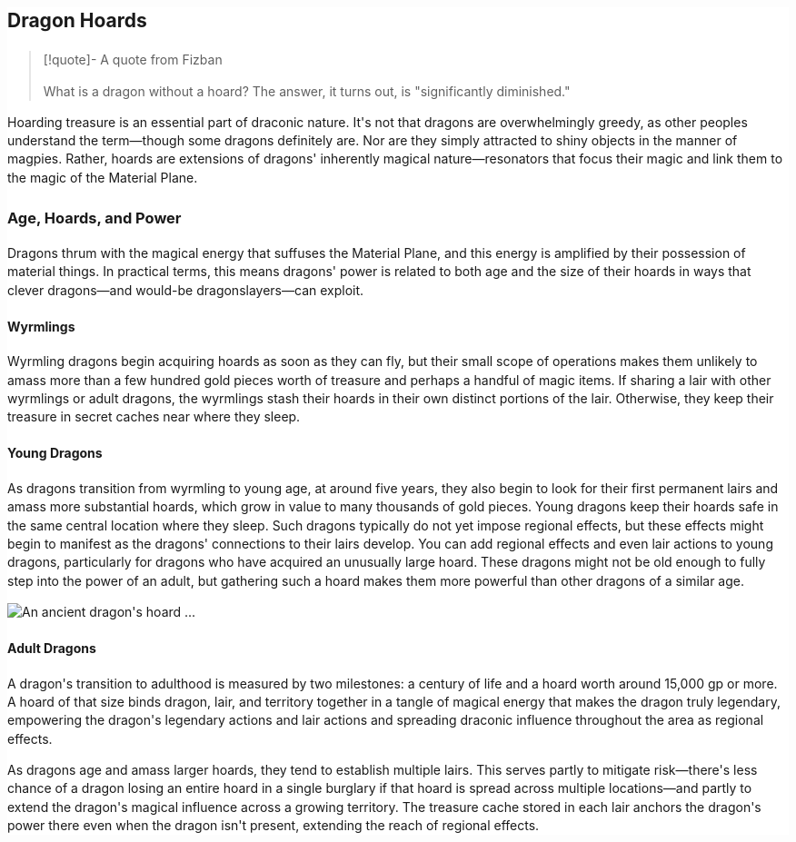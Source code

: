 ## Dragon Hoards

> [!quote]- A quote from Fizban  
> 
> What is a dragon without a hoard? The answer, it turns out, is "significantly diminished."

Hoarding treasure is an essential part of draconic nature. It's not that dragons are overwhelmingly greedy, as other peoples understand the term—though some dragons definitely are. Nor are they simply attracted to shiny objects in the manner of magpies. Rather, hoards are extensions of dragons' inherently magical nature—resonators that focus their magic and link them to the magic of the Material Plane.

### Age, Hoards, and Power

Dragons thrum with the magical energy that suffuses the Material Plane, and this energy is amplified by their possession of material things. In practical terms, this means dragons' power is related to both age and the size of their hoards in ways that clever dragons—and would-be dragonslayers—can exploit.

#### Wyrmlings

Wyrmling dragons begin acquiring hoards as soon as they can fly, but their small scope of operations makes them unlikely to amass more than a few hundred gold pieces worth of treasure and perhaps a handful of magic items. If sharing a lair with other wyrmlings or adult dragons, the wyrmlings stash their hoards in their own distinct portions of the lair. Otherwise, they keep their treasure in secret caches near where they sleep.

#### Young Dragons

As dragons transition from wyrmling to young age, at around five years, they also begin to look for their first permanent lairs and amass more substantial hoards, which grow in value to many thousands of gold pieces. Young dragons keep their hoards safe in the same central location where they sleep. Such dragons typically do not yet impose regional effects, but these effects might begin to manifest as the dragons' connections to their lairs develop. You can add regional effects and even lair actions to young dragons, particularly for dragons who have acquired an unusually large hoard. These dragons might not be old enough to fully step into the power of an adult, but gathering such a hoard makes them more powerful than other dragons of a similar age.

![An ancient dragon's hoard ...](/3-Mechanics/CLI/books/fizbans-treasury-of-dragons/img/034-04-002-an-ancient-dragons-hoard.webp#center "An ancient dragon's hoard can hold enough wealth to cause the rise and the ruin of dynasties")

#### Adult Dragons

A dragon's transition to adulthood is measured by two milestones: a century of life and a hoard worth around 15,000 gp or more. A hoard of that size binds dragon, lair, and territory together in a tangle of magical energy that makes the dragon truly legendary, empowering the dragon's legendary actions and lair actions and spreading draconic influence throughout the area as regional effects.

As dragons age and amass larger hoards, they tend to establish multiple lairs. This serves partly to mitigate risk—there's less chance of a dragon losing an entire hoard in a single burglary if that hoard is spread across multiple locations—and partly to extend the dragon's magical influence across a growing territory. The treasure cache stored in each lair anchors the dragon's power there even when the dragon isn't present, extending the reach of regional effects.
